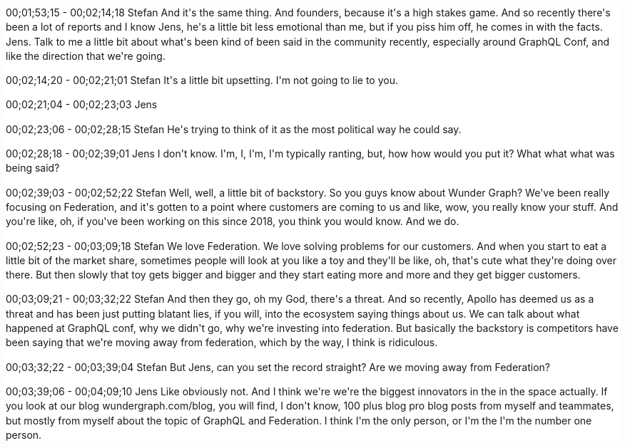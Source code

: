 00;01;53;15 - 00;02;14;18
Stefan
And it's the same thing. And founders, because it's a high stakes game. And so recently there's been a lot of reports and I know Jens, he's a little bit less emotional than me, but if you piss him off, he comes in with the facts. Jens. Talk to me a little bit about what's been kind of been said in the community recently, especially around GraphQL Conf, and like the direction that we're going.

00;02;14;20 - 00;02;21;01
Stefan
It's a little bit upsetting. I'm not going to lie to you.

00;02;21;04 - 00;02;23;03
Jens


00;02;23;06 - 00;02;28;15
Stefan
He's trying to think of it as the most political way he could say.

00;02;28;18 - 00;02;39;01
Jens
I don't know. I'm, I, I'm, I'm typically ranting, but, how how would you put it? What what what was being said?

00;02;39;03 - 00;02;52;22
Stefan
Well, well, a little bit of backstory. So you guys know about Wunder Graph? We've been really focusing on Federation, and it's gotten to a point where customers are coming to us and like, wow, you really know your stuff. And you're like, oh, if you've been working on this since 2018, you think you would know. And we do.

00;02;52;23 - 00;03;09;18
Stefan
We love Federation. We love solving problems for our customers. And when you start to eat a little bit of the market share, sometimes people will look at you like a toy and they'll be like, oh, that's cute what they're doing over there. But then slowly that toy gets bigger and bigger and they start eating more and more and they get bigger customers.

00;03;09;21 - 00;03;32;22
Stefan
And then they go, oh my God, there's a threat. And so recently, Apollo has deemed us as a threat and has been just putting blatant lies, if you will, into the ecosystem saying things about us. We can talk about what happened at GraphQL conf, why we didn't go, why we're investing into federation. But basically the backstory is competitors have been saying that we're moving away from federation, which by the way, I think is ridiculous.

00;03;32;22 - 00;03;39;04
Stefan
But Jens, can you set the record straight? Are we moving away from Federation?

00;03;39;06 - 00;04;09;10
Jens
Like obviously not. And I think we're we're the biggest innovators in the in the space actually. If you look at our blog wundergraph.com/blog, you will find, I don't know, 100 plus blog pro blog posts from myself and teammates, but mostly from myself about the topic of GraphQL and Federation. I think I'm the only person, or I'm the I'm the number one person.
